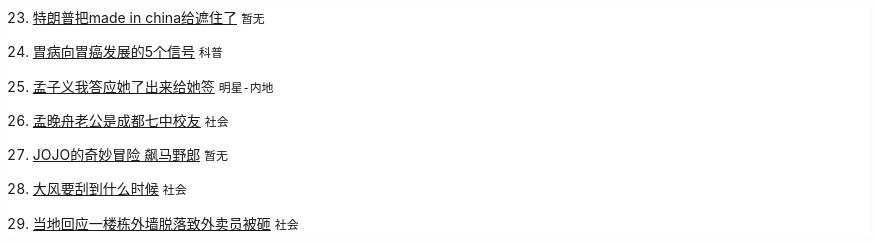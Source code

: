 23. [特朗普把made in china给遮住了](https://m.weibo.cn/search?containerid=100103type%3D1%26t%3D10%26q%3D%E7%89%B9%E6%9C%97%E6%99%AE%E6%8A%8Amade+in+china%E7%BB%99%E9%81%AE%E4%BD%8F%E4%BA%86&stream_entry_id=31&isnewpage=1&extparam=seat%3D1%26c_type%3D31%26cate%3D5001%26q%3D%25E7%2589%25B9%25E6%259C%2597%25E6%2599%25AE%25E6%258A%258Amade%2520in%2520china%25E7%25BB%2599%25E9%2581%25AE%25E4%25BD%258F%25E4%25BA%2586%26dgr%3D0%26stream_entry_id%3D31%26pos%3D21%26realpos%3D22%26lcate%3D5001%26flag%3D0%26band_rank%3D22%26filter_type%3Drealtimehot%26display_time%3D1744461938%26pre_seqid%3D17444619388460283234111) `暂无` 

24. [胃病向胃癌发展的5个信号](https://m.weibo.cn/search?containerid=100103type%3D1%26t%3D10%26q%3D%23%E8%83%83%E7%97%85%E5%90%91%E8%83%83%E7%99%8C%E5%8F%91%E5%B1%95%E7%9A%845%E4%B8%AA%E4%BF%A1%E5%8F%B7%23&stream_entry_id=31&isnewpage=1&extparam=seat%3D1%26c_type%3D31%26cate%3D5001%26q%3D%2523%25E8%2583%2583%25E7%2597%2585%25E5%2590%2591%25E8%2583%2583%25E7%2599%258C%25E5%258F%2591%25E5%25B1%2595%25E7%259A%25845%25E4%25B8%25AA%25E4%25BF%25A1%25E5%258F%25B7%2523%26dgr%3D0%26stream_entry_id%3D31%26pos%3D22%26realpos%3D23%26lcate%3D5001%26flag%3D0%26band_rank%3D23%26filter_type%3Drealtimehot%26display_time%3D1744461938%26pre_seqid%3D17444619388460283234111) `科普` 

25. [孟子义我答应她了出来给她签](https://m.weibo.cn/search?containerid=100103type%3D1%26t%3D10%26q%3D%23%E5%AD%9F%E5%AD%90%E4%B9%89%E6%88%91%E7%AD%94%E5%BA%94%E5%A5%B9%E4%BA%86%E5%87%BA%E6%9D%A5%E7%BB%99%E5%A5%B9%E7%AD%BE%23&stream_entry_id=31&isnewpage=1&extparam=seat%3D1%26c_type%3D31%26cate%3D5001%26q%3D%2523%25E5%25AD%259F%25E5%25AD%2590%25E4%25B9%2589%25E6%2588%2591%25E7%25AD%2594%25E5%25BA%2594%25E5%25A5%25B9%25E4%25BA%2586%25E5%2587%25BA%25E6%259D%25A5%25E7%25BB%2599%25E5%25A5%25B9%25E7%25AD%25BE%2523%26dgr%3D0%26stream_entry_id%3D31%26pos%3D23%26realpos%3D24%26lcate%3D5001%26flag%3D1%26band_rank%3D24%26filter_type%3Drealtimehot%26display_time%3D1744461938%26pre_seqid%3D17444619388460283234111) `明星-内地` 

26. [孟晚舟老公是成都七中校友](https://m.weibo.cn/search?containerid=100103type%3D1%26t%3D10%26q%3D%23%E5%AD%9F%E6%99%9A%E8%88%9F%E8%80%81%E5%85%AC%E6%98%AF%E6%88%90%E9%83%BD%E4%B8%83%E4%B8%AD%E6%A0%A1%E5%8F%8B%23&stream_entry_id=31&isnewpage=1&extparam=seat%3D1%26c_type%3D31%26cate%3D5001%26q%3D%2523%25E5%25AD%259F%25E6%2599%259A%25E8%2588%259F%25E8%2580%2581%25E5%2585%25AC%25E6%2598%25AF%25E6%2588%2590%25E9%2583%25BD%25E4%25B8%2583%25E4%25B8%25AD%25E6%25A0%25A1%25E5%258F%258B%2523%26dgr%3D0%26stream_entry_id%3D31%26pos%3D24%26realpos%3D25%26lcate%3D5001%26flag%3D0%26band_rank%3D25%26filter_type%3Drealtimehot%26display_time%3D1744461938%26pre_seqid%3D17444619388460283234111) `社会` 

27. [JOJO的奇妙冒险 飙马野郎](https://m.weibo.cn/search?containerid=100103type%3D1%26t%3D10%26q%3DJOJO%E7%9A%84%E5%A5%87%E5%A6%99%E5%86%92%E9%99%A9+%E9%A3%99%E9%A9%AC%E9%87%8E%E9%83%8E&stream_entry_id=31&isnewpage=1&extparam=seat%3D1%26c_type%3D31%26cate%3D5001%26q%3DJOJO%25E7%259A%2584%25E5%25A5%2587%25E5%25A6%2599%25E5%2586%2592%25E9%2599%25A9%2520%25E9%25A3%2599%25E9%25A9%25AC%25E9%2587%258E%25E9%2583%258E%26dgr%3D0%26stream_entry_id%3D31%26pos%3D25%26realpos%3D26%26lcate%3D5001%26flag%3D1%26band_rank%3D26%26filter_type%3Drealtimehot%26display_time%3D1744461938%26pre_seqid%3D17444619388460283234111) `暂无` 

28. [大风要刮到什么时候](https://m.weibo.cn/search?containerid=100103type%3D1%26t%3D10%26q%3D%23%E5%A4%A7%E9%A3%8E%E8%A6%81%E5%88%AE%E5%88%B0%E4%BB%80%E4%B9%88%E6%97%B6%E5%80%99%23&stream_entry_id=31&isnewpage=1&extparam=seat%3D1%26c_type%3D31%26cate%3D5001%26q%3D%2523%25E5%25A4%25A7%25E9%25A3%258E%25E8%25A6%2581%25E5%2588%25AE%25E5%2588%25B0%25E4%25BB%2580%25E4%25B9%2588%25E6%2597%25B6%25E5%2580%2599%2523%26dgr%3D0%26stream_entry_id%3D31%26pos%3D26%26realpos%3D27%26lcate%3D5001%26flag%3D1%26band_rank%3D27%26filter_type%3Drealtimehot%26display_time%3D1744461938%26pre_seqid%3D17444619388460283234111) `社会` 

29. [当地回应一楼栋外墙脱落致外卖员被砸](https://m.weibo.cn/search?containerid=100103type%3D1%26t%3D10%26q%3D%23%E5%BD%93%E5%9C%B0%E5%9B%9E%E5%BA%94%E4%B8%80%E6%A5%BC%E6%A0%8B%E5%A4%96%E5%A2%99%E8%84%B1%E8%90%BD%E8%87%B4%E5%A4%96%E5%8D%96%E5%91%98%E8%A2%AB%E7%A0%B8%23&stream_entry_id=31&isnewpage=1&extparam=seat%3D1%26c_type%3D31%26cate%3D5001%26q%3D%2523%25E5%25BD%2593%25E5%259C%25B0%25E5%259B%259E%25E5%25BA%2594%25E4%25B8%2580%25E6%25A5%25BC%25E6%25A0%258B%25E5%25A4%2596%25E5%25A2%2599%25E8%2584%25B1%25E8%2590%25BD%25E8%2587%25B4%25E5%25A4%2596%25E5%258D%2596%25E5%2591%2598%25E8%25A2%25AB%25E7%25A0%25B8%2523%26dgr%3D0%26stream_entry_id%3D31%26pos%3D27%26realpos%3D28%26lcate%3D5001%26flag%3D1%26band_rank%3D28%26filter_type%3Drealtimehot%26display_time%3D1744461938%26pre_seqid%3D17444619388460283234111) `社会` 
